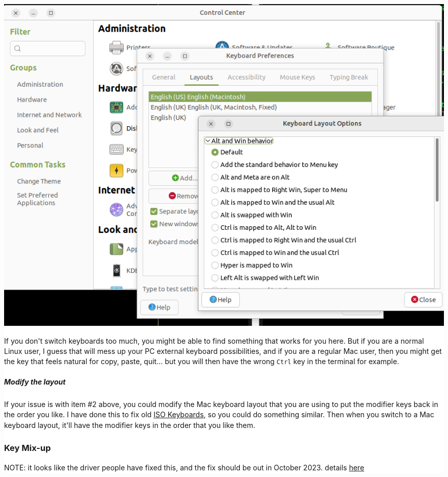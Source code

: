 ![Control Centre|Hardware|Keyboard|Layouts|Options|Alt and Win behavior](./images/alt-win.png)

If you don't switch keyboards too much, you might be able to find something that
works for you here. But if you are a normal Linux user, I guess that will mess
up your PC external keyboard possibilities, and if you are a regular Mac user,
then you might get the key that feels natural for copy, paste, quit... but you
will then have the wrong `Ctrl` key in the terminal for example.

##### Modify the layout

If your issue is with item #2 above, you could modify the Mac keyboard layout
that you are using to put the modifier keys back in the order you like. I have
done this to fix old [ISO Keyboards](./readme.md#keys-49-and-94-are-mixed-up),
so you could do something similar.  Then when you switch to a Mac keyboard
layout, it'll have the modifier keys in the order that you like them.

### Key Mix-up

NOTE: it looks like the driver people have fixed this, and the fix
should be out in October 2023.  details [here](./49-94.md)
